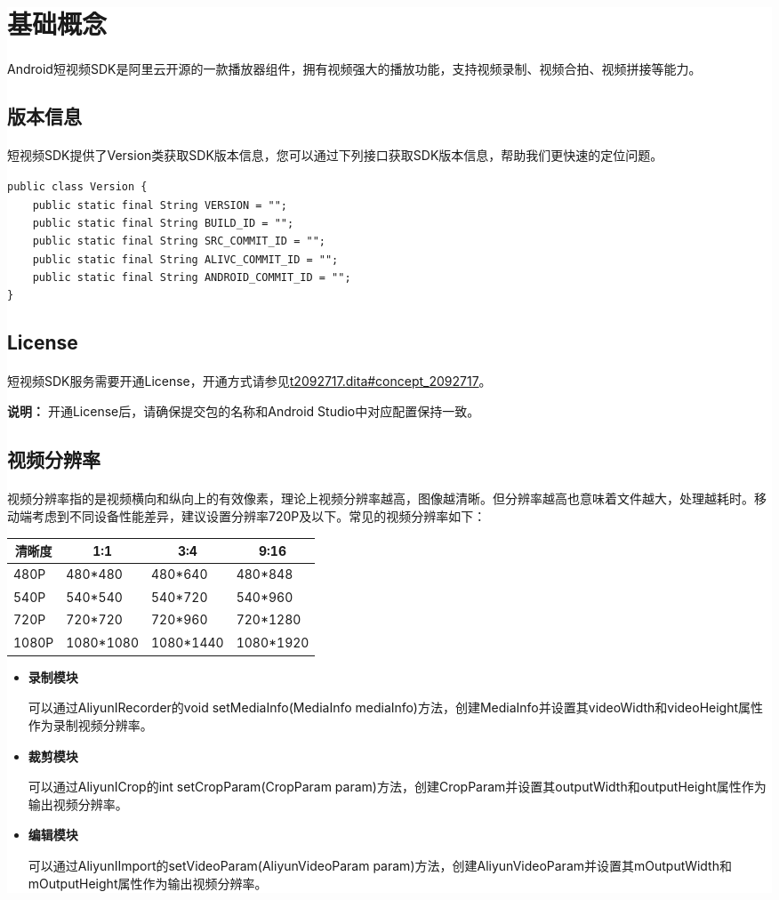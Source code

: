 # 基础概念

Android短视频SDK是阿里云开源的一款播放器组件，拥有视频强大的播放功能，支持视频录制、视频合拍、视频拼接等能力。

## 版本信息

短视频SDK提供了Version类获取SDK版本信息，您可以通过下列接口获取SDK版本信息，帮助我们更快速的定位问题。

```
public class Version {
    public static final String VERSION = "";
    public static final String BUILD_ID = "";
    public static final String SRC_COMMIT_ID = "";
    public static final String ALIVC_COMMIT_ID = "";
    public static final String ANDROID_COMMIT_ID = "";
}
```

## License

短视频SDK服务需要开通License，开通方式请参见[t2092717.dita\#concept\_2092717](/intl.zh-CN/短视频SDK/License使用指南.md)。

**说明：** 开通License后，请确保提交包的名称和Android Studio中对应配置保持一致。

## 视频分辨率

视频分辨率指的是视频横向和纵向上的有效像素，理论上视频分辨率越高，图像越清晰。但分辨率越高也意味着文件越大，处理越耗时。移动端考虑到不同设备性能差异，建议设置分辨率720P及以下。常见的视频分辨率如下：

|清晰度|1:1|3:4|9:16|
|---|---|---|----|
|480P|480\*480|480\*640|480\*848|
|540P|540\*540|540\*720|540\*960|
|720P|720\*720|720\*960|720\*1280|
|1080P|1080\*1080|1080\*1440|1080\*1920|

-   **录制模块**

    可以通过AliyunIRecorder的void setMediaInfo\(MediaInfo mediaInfo\)方法，创建MediaInfo并设置其videoWidth和videoHeight属性作为录制视频分辨率。

-   **裁剪模块**

    可以通过AliyunICrop的int setCropParam\(CropParam param\)方法，创建CropParam并设置其outputWidth和outputHeight属性作为输出视频分辨率。

-   **编辑模块**

    可以通过AliyunIImport的setVideoParam\(AliyunVideoParam param\)方法，创建AliyunVideoParam并设置其mOutputWidth和mOutputHeight属性作为输出视频分辨率。
